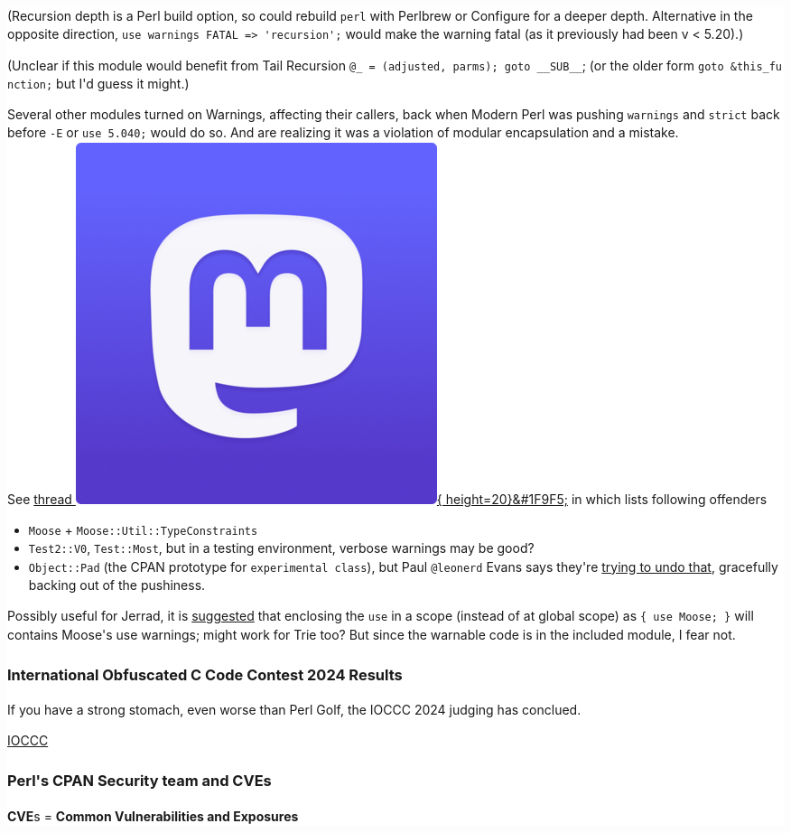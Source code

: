 (Recursion depth is a Perl build option, so could rebuild `perl` with Perlbrew or Configure for a deeper depth. Alternative in the opposite direction, `use warnings FATAL => 'recursion';` would make the warning fatal (as it previously had been v < 5.20).)

(Unclear if this module would benefit from Tail Recursion `@_ = (adjusted, parms); goto __SUB__`; (or the older form `goto &this_function;` but I'd guess it might.)

Several other modules turned on Warnings, affecting their callers, back when Modern Perl was pushing `warnings` and `strict` back before `-E` or `use 5.040;` would do so. And are realizing it was a violation of modular encapsulation and a mistake.  
See [thread ![Mastodon](images/Mastodon.png){ height=20}&#1F9F5;](https://fosstodon.org/@rjbs@social.semiotic.systems/115112575840795306) in which lists following offenders

* `Moose` + `Moose::Util::TypeConstraints`
* `Test2::V0`, `Test::Most`, but in a testing environment, verbose warnings may be good?
* `Object::Pad` (the CPAN prototype for `experimental class`), but Paul `@leonerd` Evans says they're [trying to undo that](https://metacpan.org/pod/Object::Pad#Implied-Pragmata), gracefully backing out of the pushiness.

Possibly useful for Jerrad, it is [suggested](https://fosstodon.org/@barubary@infosec.exchange/115112684911295442) that 
enclosing the `use` in a scope (instead of at global scope) as `{ use Moose; }` will contains Moose's use warnings; might work for Trie too? But since the warnable code is in the included module, I fear not.

### International Obfuscated C Code Contest 2024 Results

If you have a strong stomach, even worse than Perl Golf, the IOCCC 2024 judging has conclued.

[IOCCC](https://www.ioccc.org/years.html#2024)

### Perl's CPAN Security team and CVEs


**CVE**s = **Common Vulnerabilities and Exposures**
